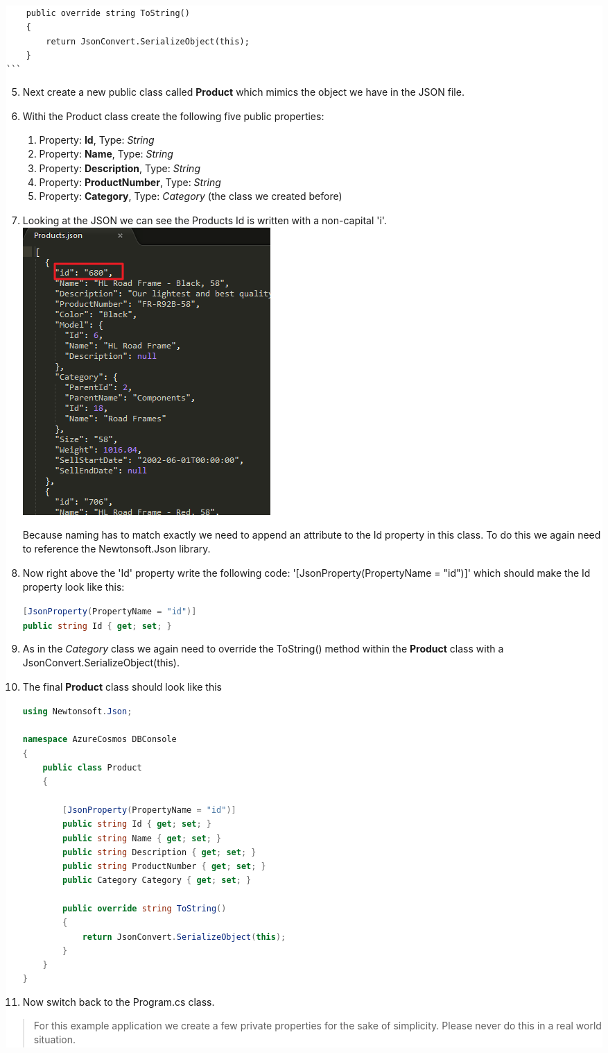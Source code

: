         public override string ToString()
        {
            return JsonConvert.SerializeObject(this);
        }
	```
5. Next create a new public class called **Product** which mimics the object we have in the JSON file.
6. Withi the Product class create the following five public properties:
  	1. Property: **Id**, Type: *String*
    2. Property: **Name**, Type: *String*
    3. Property: **Description**, Type: *String* 
    4. Property: **ProductNumber**, Type: *String*
    5. Property: **Category**, Type: *Category* (the class we created before)
7. Looking at the JSON we can see the Products Id is written with a non-capital 'i'. 
	![Screenshot 016 - JSON property naming][16]
	
	Because naming has to match exactly we need to append an attribute to the Id property in this class. To do this we again need to reference the Newtonsoft.Json library.

8. Now right above the 'Id' property write the following code: '[JsonProperty(PropertyName = "id")]' which should make the Id property look like this:
	```C#
	[JsonProperty(PropertyName = "id")]
    public string Id { get; set; }	
	``` 
9. As in the *Category* class we again need to override the ToString() method within the **Product** class with a JsonConvert.SerializeObject(this).
10. The final **Product** class should look like this
	```C#
	using Newtonsoft.Json;

	namespace AzureCosmos DBConsole
	{
		public class Product
		{

			[JsonProperty(PropertyName = "id")]
			public string Id { get; set; }
			public string Name { get; set; }
			public string Description { get; set; }
			public string ProductNumber { get; set; }
			public Category Category { get; set; }

			public override string ToString()
			{
				return JsonConvert.SerializeObject(this);
			}
		}
	}
	```


11. Now switch back to the Program.cs class.
>For this example application we create a few private properties for the sake of simplicity. Please never do this in a real world situation.


[1]: media/001_New_Databases_NoSQL.png
[2]: media/002_New_Databases_NoSQL.png
[3]: media/003_New_Databases_NoSQL.png
[4]: media/004_New_Databases_NoSQL.png
[5]: media/005_New_Databases_NoSQL.png
[6]: media/006_New_Databases_NoSQL.png
[7]: media/007_Import_JSON.png
[8]: media/008_Import_JSON.png
[9]: media/009_Import_JSON.png
[10]: media/010_Import_JSON.png
[11]: media/011_Import_JSON.png
[12]: media/012_Import_JSON.png
[13]: media/013_Query.png
[14]: media/014_Console.png
[15]: media/015_Console.png
[16]: media/016_Console.png
[17]: media/017_Console.png
[18]: media/018_Console.png
[19]: media/019_Console.png
[20]: media/020_Console.png